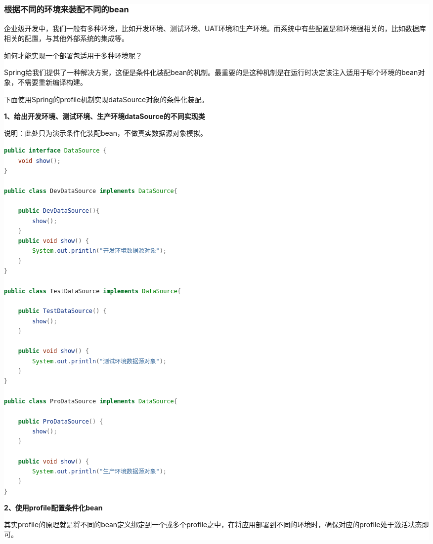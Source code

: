 ﻿### 根据不同的环境来装配不同的bean

企业级开发中，我们一般有多种环境，比如开发环境、测试环境、UAT环境和生产环境。而系统中有些配置是和环境强相关的，比如数据库相关的配置，与其他外部系统的集成等。

如何才能实现一个部署包适用于多种环境呢？

Spring给我们提供了一种解决方案，这便是条件化装配bean的机制。最重要的是这种机制是在运行时决定该注入适用于哪个环境的bean对象，不需要重新编译构建。

下面使用Spring的profile机制实现dataSource对象的条件化装配。

**1、给出开发环境、测试环境、生产环境dataSource的不同实现类**

说明：此处只为演示条件化装配bean，不做真实数据源对象模拟。

```java
public interface DataSource {
    void show();
}

public class DevDataSource implements DataSource{
    
    public DevDataSource(){
        show();
    }
    public void show() {
        System.out.println("开发环境数据源对象");
    }
}

public class TestDataSource implements DataSource{

    public TestDataSource() {
        show();
    }

    public void show() {
        System.out.println("测试环境数据源对象");
    }
}

public class ProDataSource implements DataSource{

    public ProDataSource() {
        show();
    }

    public void show() {
        System.out.println("生产环境数据源对象");
    }
}
```

**2、使用profile配置条件化bean**

其实profile的原理就是将不同的bean定义绑定到一个或多个profile之中，在将应用部署到不同的环境时，确保对应的profile处于激活状态即可。
